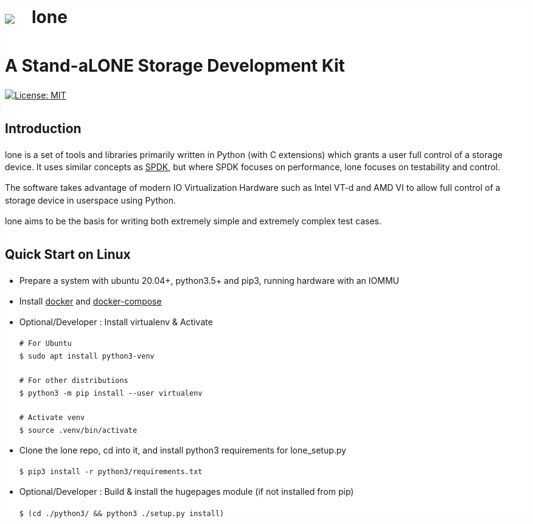 # <img src="./doc/icon_logo.png" width=70 align='center'>&emsp;lone

# A Stand-aLONE Storage Development Kit

[![License: MIT](https://img.shields.io/badge/License-MIT-yellow.svg)](https://opensource.org/licenses/MIT)

## Introduction

lone is a set of tools and libraries primarily written in Python (with C extensions) which grants a user full control of a storage device. It uses similar concepts as [SPDK](https://www.spdk.io), but where SPDK focuses on performance, lone focuses on testability and control.

The software takes advantage of modern IO Virtualization Hardware such as Intel VT-d and AMD VI to allow full control of a storage device in userspace using Python.

lone aims to be the basis for writing both extremely simple and extremely complex test cases.

## Quick Start on Linux

- Prepare a system with ubuntu 20.04+, python3.5+ and pip3, running hardware with an IOMMU

- Install [docker](https://docs.docker.com/engine/install/ubuntu/) and [docker-compose](https://docs.docker.com/compose/install/)

- Optional/Developer : Install virtualenv & Activate
    ```
    # For Ubuntu
    $ sudo apt install python3-venv

    # For other distributions
    $ python3 -m pip install --user virtualenv

    # Activate venv
    $ source .venv/bin/activate
    ```

- Clone the lone repo, cd into it, and install python3 requirements for lone_setup.py
    ```
    $ pip3 install -r python3/requirements.txt
    ```

- Optional/Developer : Build & install the hugepages module (if not installed from pip)
    ```
    $ (cd ./python3/ && python3 ./setup.py install)
    ```
